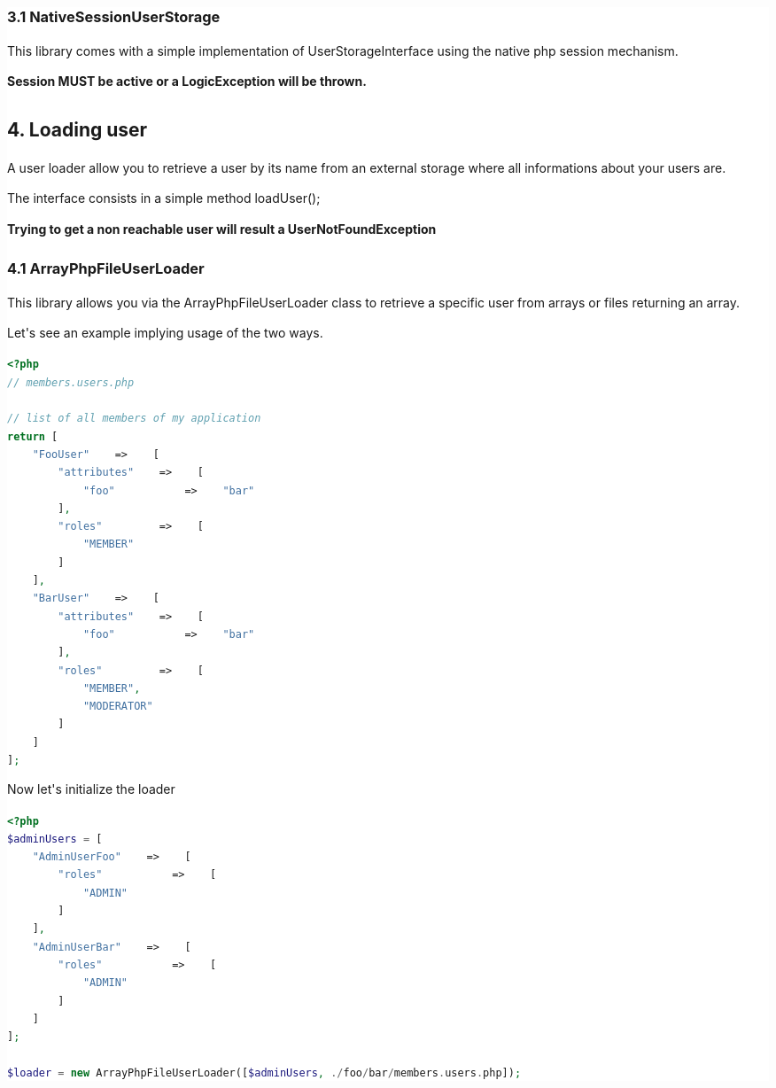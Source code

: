 ### 3.1 NativeSessionUserStorage

This library comes with a simple implementation of UserStorageInterface using the native php session mechanism.

**Session MUST be active or a LogicException will be thrown.**

## 4. Loading user

A user loader allow you to retrieve a user by its name from an external storage where all informations about your users are.

The interface consists in a simple method loadUser();

**Trying to get a non reachable user will result a UserNotFoundException**

### 4.1 ArrayPhpFileUserLoader

This library allows you via the ArrayPhpFileUserLoader class to retrieve a specific user from arrays or files returning an array.

Let's see an example implying usage of the two ways.

~~~php
<?php
// members.users.php

// list of all members of my application
return [
    "FooUser"    =>    [
        "attributes"    =>    [
            "foo"           =>    "bar"    
        ],
        "roles"         =>    [
            "MEMBER"
        ]
    ],
    "BarUser"    =>    [
        "attributes"    =>    [
            "foo"           =>    "bar"    
        ],
        "roles"         =>    [
            "MEMBER",
            "MODERATOR"
        ]
    ]
];
~~~

Now let's initialize the loader

~~~php
<?php
$adminUsers = [
    "AdminUserFoo"    =>    [
        "roles"           =>    [
            "ADMIN"
        ]
    ],
    "AdminUserBar"    =>    [
        "roles"           =>    [
            "ADMIN"
        ]
    ]
];

$loader = new ArrayPhpFileUserLoader([$adminUsers, ./foo/bar/members.users.php]);
~~~